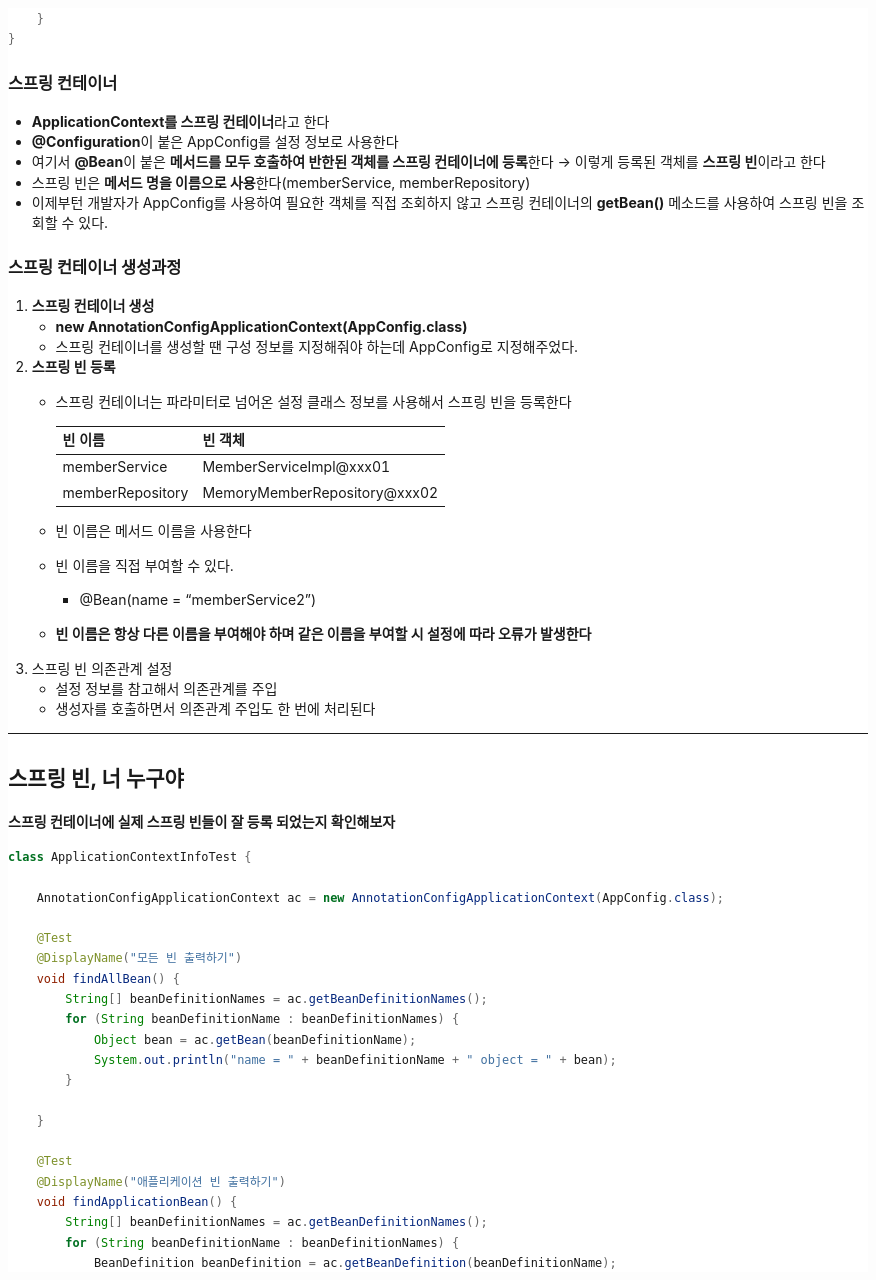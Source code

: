 ```java
    }
}
```

### 스프링 컨테이너

- **ApplicationContext를 스프링 컨테이너**라고 한다
- **@Configuration**이 붙은 AppConfig를 설정 정보로 사용한다
- 여기서 **@Bean**이 붙은 **메서드를 모두 호출하여 반한된 객체를 스프링 컨테이너에 등록**한다
→ 이렇게 등록된 객체를 **스프링 빈**이라고 한다
- 스프링 빈은 **메서드 명을 이름으로 사용**한다(memberService, memberRepository)
- 이제부턴 개발자가 AppConfig를 사용하여 필요한 객체를 직접 조회하지 않고 스프링 컨테이너의 **getBean()** 메소드를 사용하여 스프링 빈을 조회할 수 있다.

### 스프링 컨테이너 생성과정

1. **스프링 컨테이너 생성**
    - **new AnnotationConfigApplicationContext(AppConfig.class)**
    - 스프링 컨테이너를 생성할 땐 구성 정보를 지정해줘야 하는데 AppConfig로 지정해주었다.
2. **스프링 빈 등록**
    - 스프링 컨테이너는 파라미터로 넘어온 설정 클래스 정보를 사용해서 스프링 빈을 등록한다
        
        
        | 빈 이름 | 빈 객체 |
        | --- | --- |
        | memberService | MemberServiceImpl@xxx01 |
        | memberRepository | MemoryMemberRepository@xxx02 |
    - 빈 이름은 메서드 이름을 사용한다
    - 빈 이름을 직접 부여할 수 있다.
        - @Bean(name = “memberService2”)
    - **빈 이름은 항상 다른 이름을 부여해야 하며 같은 이름을 부여할 시 설정에 따라 오류가 발생한다**
3. 스프링 빈 의존관계 설정
    - 설정 정보를 참고해서 의존관계를 주입
    - 생성자를 호출하면서 의존관계 주입도 한 번에 처리된다
    

---

## 스프링 빈, 너 누구야

**스프링 컨테이너에 실제 스프링 빈들이 잘 등록 되었는지 확인해보자**

```java
class ApplicationContextInfoTest {

    AnnotationConfigApplicationContext ac = new AnnotationConfigApplicationContext(AppConfig.class);

    @Test
    @DisplayName("모든 빈 출력하기")
    void findAllBean() {
        String[] beanDefinitionNames = ac.getBeanDefinitionNames();
        for (String beanDefinitionName : beanDefinitionNames) {
            Object bean = ac.getBean(beanDefinitionName);
            System.out.println("name = " + beanDefinitionName + " object = " + bean);
        }

    }

    @Test
    @DisplayName("애플리케이션 빈 출력하기")
    void findApplicationBean() {
        String[] beanDefinitionNames = ac.getBeanDefinitionNames();
        for (String beanDefinitionName : beanDefinitionNames) {
            BeanDefinition beanDefinition = ac.getBeanDefinition(beanDefinitionName);
```